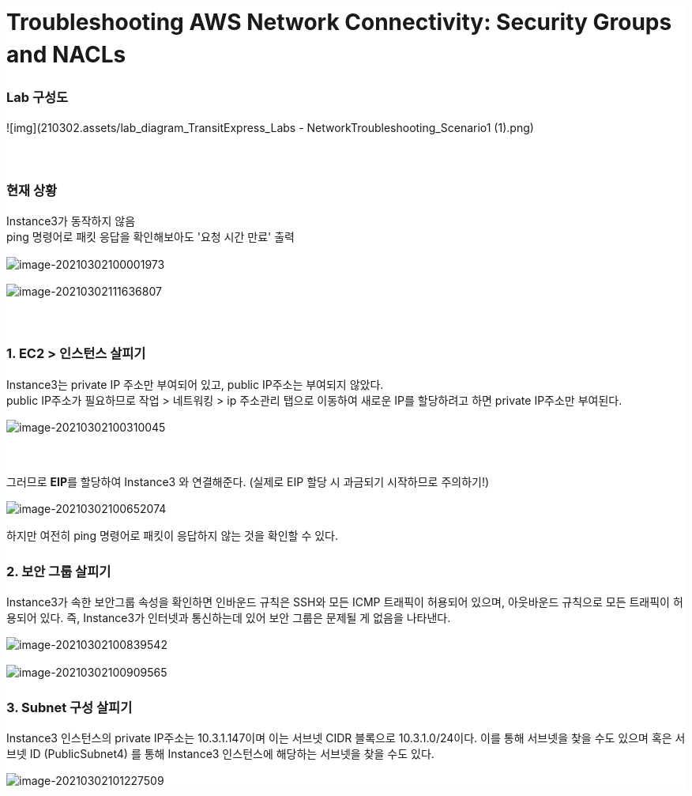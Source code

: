 # Troubleshooting AWS Network Connectivity: Security Groups and NACLs

### Lab 구성도

![img](210302.assets/lab_diagram_TransitExpress_Labs - NetworkTroubleshooting_Scenario1 (1).png)

<br>

### 현재 상황

Instance3가 동작하지 않음<br>
ping 명령어로 패킷 응답을 확인해보아도 '요청 시간 만료' 출력

![image-20210302100001973](210302.assets/image-20210302100001973.png)

![image-20210302111636807](210302.assets/image-20210302111636807.png)

<br>

### 1. EC2 > 인스턴스 살피기

Instance3는 private IP 주소만 부여되어 있고, public IP주소는 부여되지 않았다.<br>
public IP주소가 필요하므로 작업 > 네트워킹 > ip 주소관리 탭으로 이동하여 새로운 IP를 할당하려고 하면 private IP주소만 부여된다.<br>

![image-20210302100310045](210302.assets/image-20210302100310045.png)

<br>

그러므로 **EIP**를 할당하여 Instance3 와 연결해준다. (실제로 EIP 할당 시 과금되기 시작하므로 주의하기!)

![image-20210302100652074](210302.assets/image-20210302100652074.png)

하지만 여전히 ping 명령어로 패킷이 응답하지 않는 것을 확인할 수 있다.

### 2. 보안 그룹 살피기

Instance3가 속한 보안그룹 속성을 확인하면 인바운드 규칙은 SSH와 모든 ICMP 트래픽이 허용되어 있으며, 아웃바운드 규칙으로 모든 트래픽이 허용되어 있다. 즉, Instance3가 인터넷과 통신하는데 있어 보안 그룹은 문제될 게 없음을 나타낸다.

![image-20210302100839542](210302.assets/image-20210302100839542.png)

![image-20210302100909565](210302.assets/image-20210302100909565.png)

### 3. Subnet 구성 살피기

Instance3 인스턴스의 private IP주소는 10.3.1.147이며 이는 서브넷 CIDR 블록으로 10.3.1.0/24이다. 이를 통해 서브넷을 찾을 수도 있으며 혹은 서브넷 ID (PublicSubnet4) 를 통해 Instance3 인스턴스에 해당하는 서브넷을 찾을 수도 있다.  

![image-20210302101227509](210302.assets/image-20210302101227509.png)

